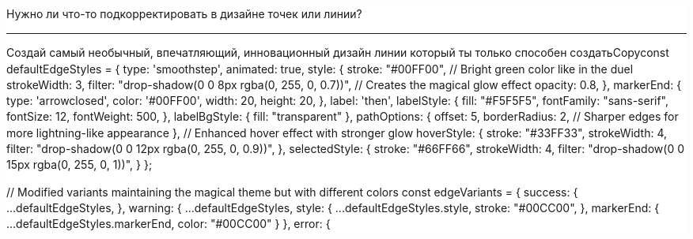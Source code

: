 Нужно ли что-то подкорректировать в дизайне точек или линии?


----------------------------------------------------


Создай самый необычный, впечатляющий, инновационный дизайн линии который ты только способен создатьCopyconst defaultEdgeStyles = {
    type: 'smoothstep',
    animated: true,
    style: { 
      stroke: "#00FF00", // Bright green color like in the duel
      strokeWidth: 3,
      filter: "drop-shadow(0 0 8px rgba(0, 255, 0, 0.7))", // Creates the magical glow effect
      opacity: 0.8,
    },
    markerEnd: {
      type: 'arrowclosed',
      color: '#00FF00',
      width: 20,
      height: 20,
    },
    label: 'then',
    labelStyle: { 
      fill: "#F5F5F5",
      fontFamily: "sans-serif",
      fontSize: 12,
      fontWeight: 500,
    },
    labelBgStyle: { 
      fill: "transparent"
    },
    pathOptions: {
      offset: 5,
      borderRadius: 2, // Sharper edges for more lightning-like appearance
    },
    // Enhanced hover effect with stronger glow
    hoverStyle: {
      stroke: "#33FF33",
      strokeWidth: 4,
      filter: "drop-shadow(0 0 12px rgba(0, 255, 0, 0.9))",
    },
    selectedStyle: {
      stroke: "#66FF66",
      strokeWidth: 4,
      filter: "drop-shadow(0 0 15px rgba(0, 255, 0, 1))",
    }
};

// Modified variants maintaining the magical theme but with different colors
const edgeVariants = {
    success: {
        ...defaultEdgeStyles,
    },
    warning: {
        ...defaultEdgeStyles,
        style: { 
            ...defaultEdgeStyles.style,
            stroke: "#00CC00",
        },
        markerEnd: {
            ...defaultEdgeStyles.markerEnd,
            color: "#00CC00"
        }
    },
    error: {